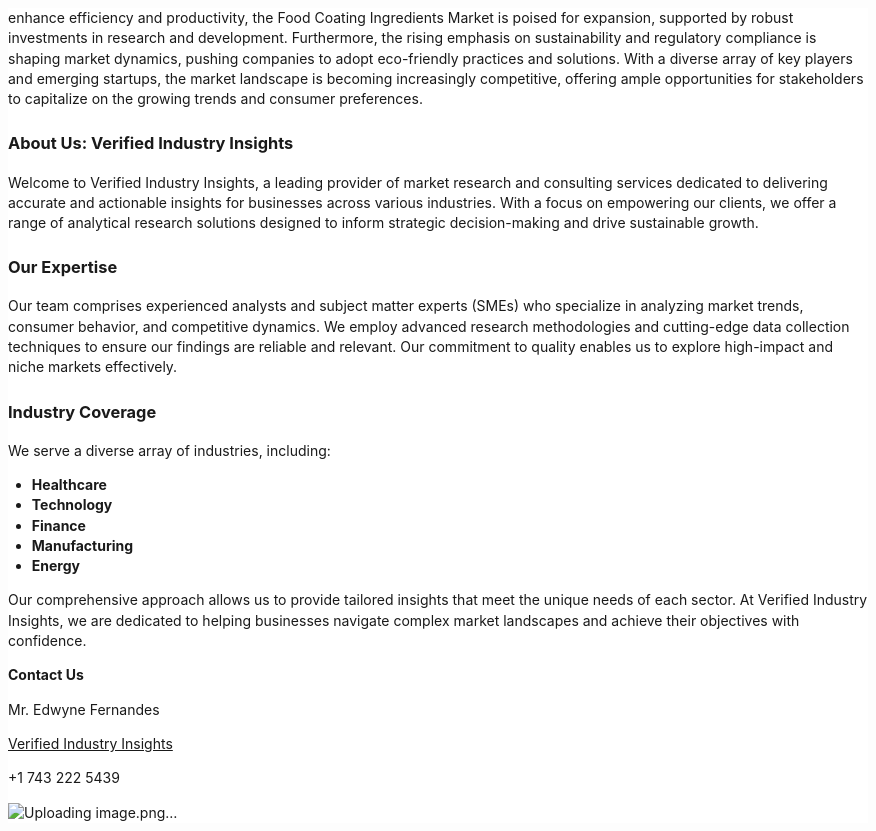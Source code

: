 enhance efficiency and productivity, the Food Coating Ingredients Market is poised for expansion, supported by robust investments in research and development. Furthermore, the rising emphasis on sustainability and regulatory compliance is shaping market dynamics, pushing companies to adopt eco-friendly practices and solutions. With a diverse array of key players and emerging startups, the market landscape is becoming increasingly competitive, offering ample opportunities for stakeholders to capitalize on the growing trends and consumer preferences.</p><h3>About Us: Verified Industry Insights</h3><p>Welcome to Verified Industry Insights, a leading provider of market research and consulting services dedicated to delivering accurate and actionable insights for businesses across various industries. With a focus on empowering our clients, we offer a range of analytical research solutions designed to inform strategic decision-making and drive sustainable growth.</p><h3>Our Expertise</h3><p>Our team comprises experienced analysts and subject matter experts (SMEs) who specialize in analyzing market trends, consumer behavior, and competitive dynamics. We employ advanced research methodologies and cutting-edge data collection techniques to ensure our findings are reliable and relevant. Our commitment to quality enables us to explore high-impact and niche markets effectively.</p><h3>Industry Coverage</h3><p>We serve a diverse array of industries, including:</p><ul><li><strong>Healthcare</strong></li><li><strong>Technology</strong></li><li><strong>Finance</strong></li><li><strong>Manufacturing</strong></li><li><strong>Energy</strong></li></ul><p>Our comprehensive approach allows us to provide tailored insights that meet the unique needs of each sector. At Verified Industry Insights, we are dedicated to helping businesses navigate complex market landscapes and achieve their objectives with confidence.</p><p><strong>Contact Us</strong></p><p>Mr. Edwyne Fernandes</p><p><a href="https://www.verifiedindustryinsights.com/">Verified Industry Insights</a></p><p>+1 743 222 5439</p>
![Uploading image.png…]()
